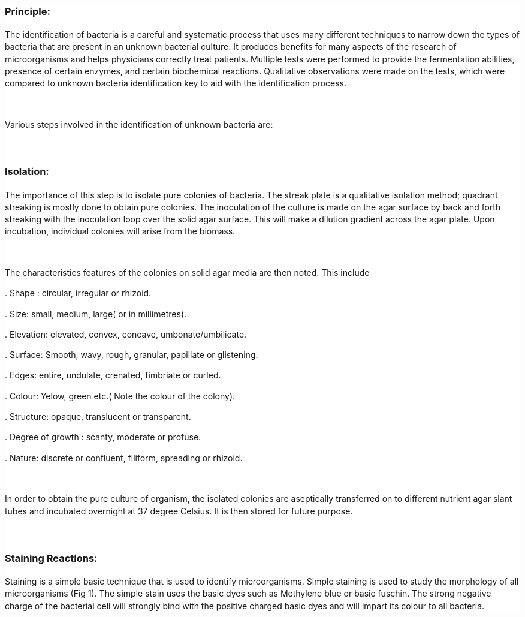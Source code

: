 ### Principle:
 

The identification of bacteria is a careful and systematic process that uses many different techniques to narrow down the types of bacteria that are present in an unknown bacterial culture. It produces  benefits  for  many  aspects  of  the  research  of microorganisms and helps physicians correctly  treat patients.   Multiple  tests were performed  to provide  the  fermentation  abilities,  presence  of  certain  enzymes,  and  certain  biochemical reactions.  Qualitative observations were made on the tests, which were compared to unknown bacteria  identification  key  to  aid with  the  identification  process.

&nbsp;

Various steps involved in the identification of unknown bacteria are:

&nbsp;

### Isolation:
 
The importance of this step is to isolate pure colonies of bacteria. The streak plate is a qualitative isolation method; quadrant streaking is mostly done to obtain pure colonies. The inoculation of the culture is made on the agar surface by back and forth streaking with the inoculation loop over the solid agar surface. This will make a dilution gradient across the agar plate. Upon incubation, individual colonies will arise from the biomass.

&nbsp;

The characteristics features of the colonies on solid agar media are then noted. This include

. Shape : circular, irregular or rhizoid.

. Size: small, medium, large( or in millimetres).

. Elevation: elevated, convex, concave, umbonate/umbilicate.

. Surface: Smooth, wavy, rough, granular, papillate or glistening.

. Edges: entire, undulate, crenated, fimbriate or curled.

. Colour: Yelow, green etc.( Note the colour of the colony).

. Structure: opaque, translucent or transparent.

. Degree of growth : scanty, moderate or profuse.

. Nature: discrete or confluent, filiform, spreading or rhizoid.
 
&nbsp;

In order to obtain the pure culture of organism, the isolated colonies are aseptically transferred on to different nutrient agar slant tubes and incubated overnight at 37 degree Celsius. It is then stored for future purpose.

 &nbsp;

### Staining Reactions:
 
Staining is a simple basic technique that is used to identify microorganisms. Simple staining is used to study the morphology of all microorganisms (Fig 1). The simple stain uses the basic dyes such as Methylene blue or basic fuschin. The strong negative charge of the bacterial cell will strongly bind with the positive charged basic dyes and will impart its colour to all bacteria.
